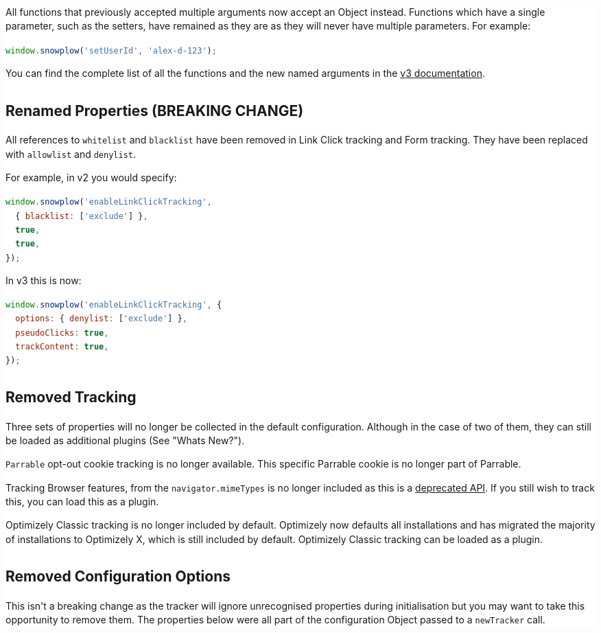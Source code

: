 All functions that previously accepted multiple arguments now accept an Object instead. Functions which have a single parameter, such as the setters, have remained as they are as they will never have multiple parameters. For example:

```javascript
window.snowplow('setUserId', 'alex-d-123');
```

You can find the complete list of all the functions and the new named arguments in the [v3 documentation](../javascript-tracker-v3/).

## Renamed Properties (BREAKING CHANGE)

All references to `whitelist` and `blacklist` have been removed in Link Click tracking and Form tracking. They have been replaced with `allowlist` and `denylist`.

For example, in v2 you would specify:

```javascript
window.snowplow('enableLinkClickTracking', 
  { blacklist: ['exclude'] },
  true,
  true,
});
```

In v3 this is now:

```javascript
window.snowplow('enableLinkClickTracking', {
  options: { denylist: ['exclude'] },
  pseudoClicks: true,
  trackContent: true,
});
```

## Removed Tracking

Three sets of properties will no longer be collected in the default configuration. Although in the case of two of them, they can still be loaded as additional plugins (See "Whats New?").

`Parrable` opt-out cookie tracking is no longer available. This specific Parrable cookie is no longer part of Parrable.

Tracking Browser features, from the `navigator.mimeTypes` is no longer included as this is a [deprecated API](https://developer.mozilla.org/en-US/docs/Web/API/NavigatorPlugins/mimeTypes). If you still wish to track this, you can load this as a plugin.

Optimizely Classic tracking is no longer included by default. Optimizely now defaults all installations and has migrated the majority of installations to Optimizely X, which is still included by default. Optimizely Classic tracking can be loaded as a plugin.

## Removed Configuration Options

This isn't a breaking change as the tracker will ignore unrecognised properties during initialisation but you may want to take this opportunity to remove them. The properties below were all part of the configuration Object passed to a `newTracker` call.
